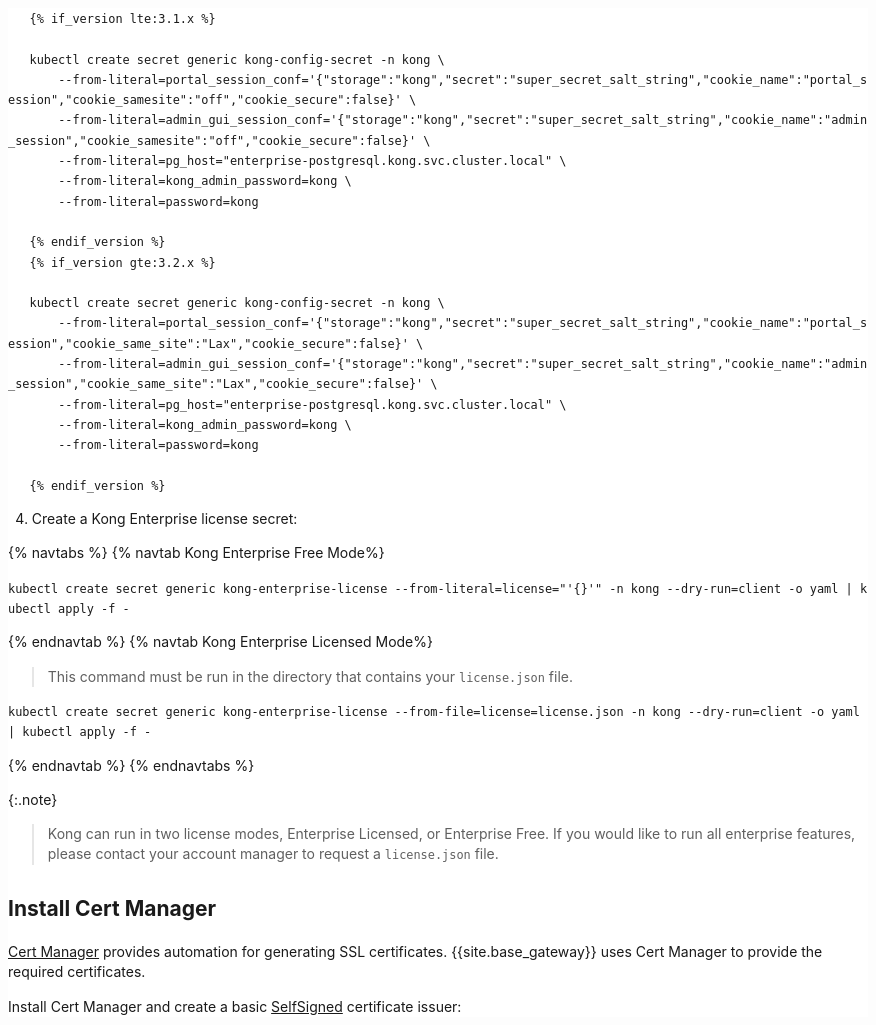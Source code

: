        {% if_version lte:3.1.x %}

       kubectl create secret generic kong-config-secret -n kong \
           --from-literal=portal_session_conf='{"storage":"kong","secret":"super_secret_salt_string","cookie_name":"portal_session","cookie_samesite":"off","cookie_secure":false}' \
           --from-literal=admin_gui_session_conf='{"storage":"kong","secret":"super_secret_salt_string","cookie_name":"admin_session","cookie_samesite":"off","cookie_secure":false}' \
           --from-literal=pg_host="enterprise-postgresql.kong.svc.cluster.local" \
           --from-literal=kong_admin_password=kong \
           --from-literal=password=kong
       
       {% endif_version %}
       {% if_version gte:3.2.x %}

       kubectl create secret generic kong-config-secret -n kong \
           --from-literal=portal_session_conf='{"storage":"kong","secret":"super_secret_salt_string","cookie_name":"portal_session","cookie_same_site":"Lax","cookie_secure":false}' \
           --from-literal=admin_gui_session_conf='{"storage":"kong","secret":"super_secret_salt_string","cookie_name":"admin_session","cookie_same_site":"Lax","cookie_secure":false}' \
           --from-literal=pg_host="enterprise-postgresql.kong.svc.cluster.local" \
           --from-literal=kong_admin_password=kong \
           --from-literal=password=kong
       
       {% endif_version %}

4. Create a Kong Enterprise license secret:

{% navtabs %}
{% navtab Kong Enterprise Free Mode%}

    kubectl create secret generic kong-enterprise-license --from-literal=license="'{}'" -n kong --dry-run=client -o yaml | kubectl apply -f -

{% endnavtab %}
{% navtab Kong Enterprise Licensed Mode%}

   >This command must be run in the directory that contains your `license.json` file.

    kubectl create secret generic kong-enterprise-license --from-file=license=license.json -n kong --dry-run=client -o yaml | kubectl apply -f -

{% endnavtab %}
{% endnavtabs %}

{:.note}
> Kong can run in two license modes, Enterprise Licensed, or Enterprise Free. If you would like to run all enterprise features, please contact your account manager to request a `license.json` file.

## Install Cert Manager

[Cert Manager](https://cert-manager.io/docs/) provides automation for generating SSL certificates. {{site.base_gateway}} uses Cert Manager to provide the required certificates.



Install Cert Manager and create a basic [SelfSigned](https://cert-manager.io/docs/configuration/selfsigned/) certificate issuer:

